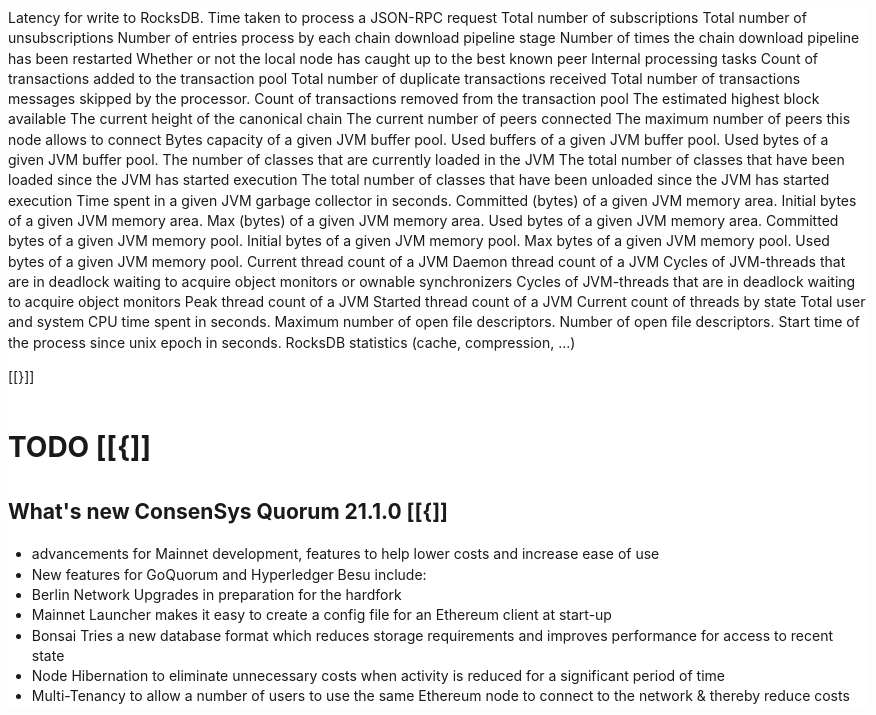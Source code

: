 Latency for write to RocksDB.
Time taken to process a JSON-RPC request
Total number of subscriptions
Total number of unsubscriptions
Number of entries process by each chain download pipeline stage
Number of times the chain download pipeline has been restarted
Whether or not the local node has caught up to the best known peer
Internal processing tasks
Count of transactions added to the transaction pool
Total number of duplicate transactions received
Total number of transactions messages skipped by the processor.
Count of transactions removed from the transaction pool
The estimated highest block available
The current height of the canonical chain
The current number of peers connected
The maximum number of peers this node allows to connect
Bytes capacity of a given JVM buffer pool.
Used buffers of a given JVM buffer pool.
Used bytes of a given JVM buffer pool.
The number of classes that are currently loaded in the JVM
The total number of classes that have been loaded since the JVM has started execution
The total number of classes that have been unloaded since the JVM has started execution
Time spent in a given JVM garbage collector in seconds.
Committed (bytes) of a given JVM memory area.
Initial bytes of a given JVM memory area.
Max (bytes) of a given JVM memory area.
Used bytes of a given JVM memory area.
Committed bytes of a given JVM memory pool.
Initial bytes of a given JVM memory pool.
Max bytes of a given JVM memory pool.
Used bytes of a given JVM memory pool.
Current thread count of a JVM
Daemon thread count of a JVM
Cycles of JVM-threads that are in deadlock waiting to acquire object monitors or ownable synchronizers
Cycles of JVM-threads that are in deadlock waiting to acquire object monitors
Peak thread count of a JVM
Started thread count of a JVM
Current count of threads by state
Total user and system CPU time spent in seconds.
Maximum number of open file descriptors.
Number of open file descriptors.
Start time of the process since unix epoch in seconds.
RocksDB statistics (cache,  compression, ...)

[[}]]


# TODO [[{]]
## What's new ConsenSys Quorum 21.1.0 [[{]]
  - advancements for Mainnet development, features to help lower
    costs and increase ease of use
  - New features for GoQuorum and Hyperledger Besu include:
   - Berlin Network Upgrades in preparation for the hardfork
   - Mainnet Launcher  makes it easy to create a config file for an
     Ethereum client at start-up
   - Bonsai Tries a new database format which reduces storage
     requirements and improves performance for access to recent state
   - Node Hibernation to eliminate unnecessary costs when activity is
     reduced for a significant period of time
   - Multi-Tenancy to allow a number of users to use the same Ethereum
     node to connect to the network & thereby reduce costs